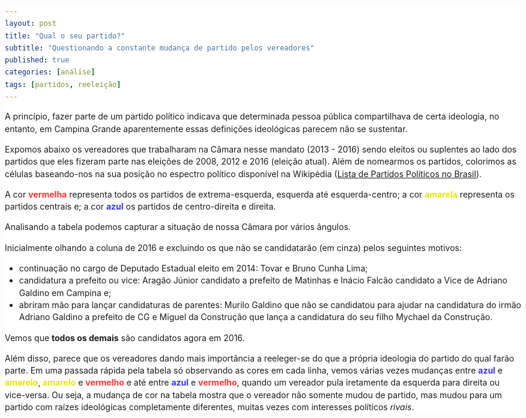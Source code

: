 ```yaml
---
layout: post
title: "Qual o seu partido?"
subtitle: "Questionando a constante mudança de partido pelos vereadores"
published: true
categories: [análise]
tags: [partidos, reeleição]
---
```






A princípio, fazer parte de um partido político indicava que determinada pessoa pública compartilhava de certa ideologia, no entanto, em Campina Grande aparentemente essas definições ideológicas parecem não se sustentar. 

Expomos abaixo os vereadores que trabalharam na Câmara nesse mandato (2013 - 2016) sendo eleitos ou suplentes ao lado dos partidos que eles fizeram parte nas eleições de 2008, 2012 e 2016 (eleição atual). Além de nomearmos os partidos, colorimos as células baseando-nos na sua posição  no espectro político disponível na Wikipédia ([Lista de Partidos Políticos no Brasil](https://pt.wikipedia.org/wiki/Lista_de_partidos_pol%C3%ADticos_no_Brasil#Partidos_ativos)). 

A cor <font color='#ff3232'><b>vermelha</b></font> representa todos os partidos de extrema-esquerda, esquerda até esquerda-centro; a cor <font color='#e6e600'><b>amarela</b></font> representa os partidos centrais e; a cor <font color='#3232ff'><b>azul</b></font> os partidos de centro-direita e direita.

Analisando a tabela podemos capturar a situação de nossa Câmara por vários ângulos. 

Inicialmente olhando a coluna de 2016 e excluindo os que não se candidatarão (em cinza) pelos seguintes motivos:

* continuação no cargo de Deputado Estadual eleito em 2014: Tovar e Bruno Cunha Lima;
* candidatura a prefeito ou vice: Aragão Júnior candidato a prefeito de Matinhas e Inácio Falcão candidato a Vice de Adriano Galdino em Campina e; 
* abriram mão para lançar candidaturas de parentes: Murilo Galdino que não se candidatou para ajudar na candidatura do irmão Adriano Galdino a prefeito de CG e Miguel da Construção que lança a candidatura do seu filho Mychael da Construção.
 
Vemos que **todos os demais** são candidatos agora em 2016. 

Além disso, parece que os vereadores dando mais importância a reeleger-se do que a própria ideologia do partido do qual farão parte. Em uma passada rápida pela tabela só observando as cores em cada linha, vemos várias vezes mudanças entre <font color='#3232ff'><b>azul</b></font> e <font color='#e6e600'><b>amarelo</b></font>, <font color='#e6e600'><b>amarelo</b></font> e <font color='#ff3232'><b>vermelho</b></font> e até entre <font color='#3232ff'><b>azul</b></font> e <font color='#ff3232'><b>vermelho</b></font>, quando um vereador pula iretamente da esquerda para direita ou vice-versa. Ou seja, a mudança de cor na tabela mostra que o vereador não somente mudou de partido, mas mudou para um partido com raízes ideológicas completamente diferentes, muitas vezes com interesses políticos *rivais*.
